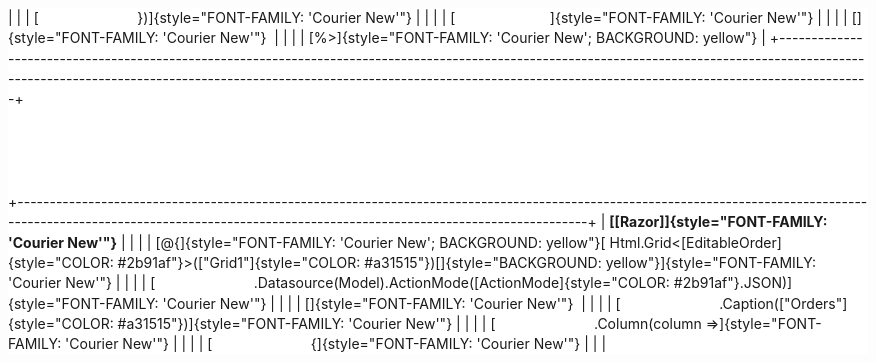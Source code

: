 |                                                                                                                                                                                                                                                                                        |
| [                         })]{style="FONT-FAMILY: 'Courier New'"}                                                                                                                                                                                                                      |
|                                                                                                                                                                                                                                                                                        |
| [                        ]{style="FONT-FAMILY: 'Courier New'"}                                                                                                                                                                                                                         |
|                                                                                                                                                                                                                                                                                        |
| []{style="FONT-FAMILY: 'Courier New'"}                                                                                                                                                                                                                                                 |
|                                                                                                                                                                                                                                                                                        |
| [%\>]{style="FONT-FAMILY: 'Courier New'; BACKGROUND: yellow"}                                                                                                                                                                                                                          |
+----------------------------------------------------------------------------------------------------------------------------------------------------------------------------------------------------------------------------------------------------------------------------------------+

 

 

+------------------------------------------------------------------------------------------------------------------------------------------------------------------------------------------------------------------------------+
| **[\[Razor\]]{style="FONT-FAMILY: 'Courier New'"}**                                                                                                                                                                          |
|                                                                                                                                                                                                                              |
| [\@{]{style="FONT-FAMILY: 'Courier New'; BACKGROUND: yellow"}[ Html.Grid\<[EditableOrder]{style="COLOR: #2b91af"}\>([\"Grid1\"]{style="COLOR: #a31515"})[]{style="BACKGROUND: yellow"}]{style="FONT-FAMILY: 'Courier New'"}  |
|                                                                                                                                                                                                                              |
| [                         .Datasource(Model).ActionMode([ActionMode]{style="COLOR: #2b91af"}.JSON)]{style="FONT-FAMILY: 'Courier New'"}                                                                                      |
|                                                                                                                                                                                                                              |
| []{style="FONT-FAMILY: 'Courier New'"}                                                                                                                                                                                       |
|                                                                                                                                                                                                                              |
| [                         .Caption([\"Orders\"]{style="COLOR: #a31515"})]{style="FONT-FAMILY: 'Courier New'"}                                                                                                                |
|                                                                                                                                                                                                                              |
| [                         .Column(column =\>]{style="FONT-FAMILY: 'Courier New'"}                                                                                                                                            |
|                                                                                                                                                                                                                              |
| [                         {]{style="FONT-FAMILY: 'Courier New'"}                                                                                                                                                             |
|                                                                                                                                                                                                                              |